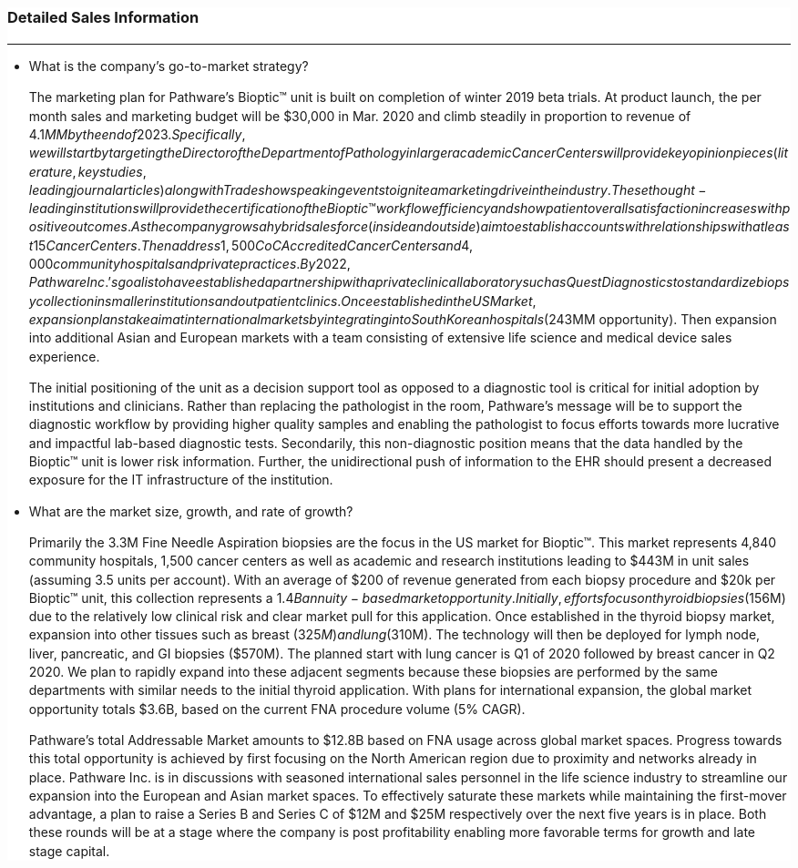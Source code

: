 ### Detailed Sales Information

---

- What is the company’s go-to-market strategy?

    The marketing plan for Pathware’s Bioptic™ unit is built on completion of winter 2019 beta trials. At product launch, the per month sales and marketing budget will be $30,000 in Mar. 2020 and climb steadily in proportion to revenue of $4.1MM by the end of 2023. Specifically, we will start by targeting the Director of the Department of Pathology in larger academic Cancer Centers will provide key opinion pieces (literature, key studies, leading journal articles) along with Trade show speaking events to ignite a marketing drive in the industry. These thought-leading institutions will provide the certification of the Bioptic™ workflow efficiency and show patient overall satisfaction increases with positive outcomes. As the company grows a hybrid sales force (inside and outside) aim to establish accounts with relationships with at least 15 Cancer Centers. Then address 1,500 CoC Accredited Cancer Centers and 4,000 community hospitals and private practices. By 2022, Pathware Inc.’s goal is to have established a partnership with a private clinical laboratory such as Quest Diagnostics to standardize biopsy collection in smaller institutions and outpatient clinics. Once established in the US Market, expansion plans take aim at international markets by integrating into South Korean hospitals ($243MM opportunity). Then expansion into additional Asian and European markets with a team consisting of extensive life science and medical device sales experience.

    The initial positioning of the unit as a decision support tool as opposed to a diagnostic tool is critical for initial adoption by institutions and clinicians. Rather than replacing the pathologist in the room, Pathware’s message will be to support the diagnostic workflow by providing higher quality samples and enabling the pathologist to focus efforts towards more lucrative and impactful lab-based diagnostic tests. Secondarily, this non-diagnostic position means that the data handled by the Bioptic™ unit is lower risk information. Further, the unidirectional push of information to the EHR should present a decreased exposure for the IT infrastructure of the institution.

- What are the market size, growth, and rate of growth?

    Primarily the 3.3M Fine Needle Aspiration biopsies are the focus in the US market for Bioptic™. This market represents 4,840 community hospitals, 1,500 cancer centers as well as academic and research institutions leading to $443M in unit sales (assuming 3.5 units per account). With an average of $200 of revenue generated from each biopsy procedure and $20k per Bioptic™ unit, this collection represents a $1.4B annuity-based market opportunity. Initially, efforts focus on thyroid biopsies ($156M) due to the relatively low clinical risk and clear market pull for this application. Once established in the thyroid biopsy market, expansion into other tissues such as breast ($325M) and lung ($310M). The technology will then be deployed for lymph node, liver, pancreatic, and GI biopsies ($570M). The planned start with lung cancer is Q1 of 2020 followed by breast cancer in Q2 2020. We plan to rapidly expand into these adjacent segments because these biopsies are performed by the same departments with similar needs to the initial thyroid application. With plans for international expansion, the global market opportunity totals $3.6B, based on the current FNA procedure volume (5% CAGR).

    Pathware’s total Addressable Market amounts to $12.8B based on FNA usage across global market spaces. Progress towards this total opportunity is achieved by first focusing on the North American region due to proximity and networks already in place. Pathware Inc. is in discussions with seasoned international sales personnel in the life science industry to streamline our expansion into the European and Asian market spaces. To effectively saturate these markets while maintaining the first-mover advantage, a plan to raise a Series B and Series C of $12M and $25M respectively over the next five years is in place. Both these rounds will be at a stage where the company is post profitability enabling more favorable terms for growth and late stage capital.
